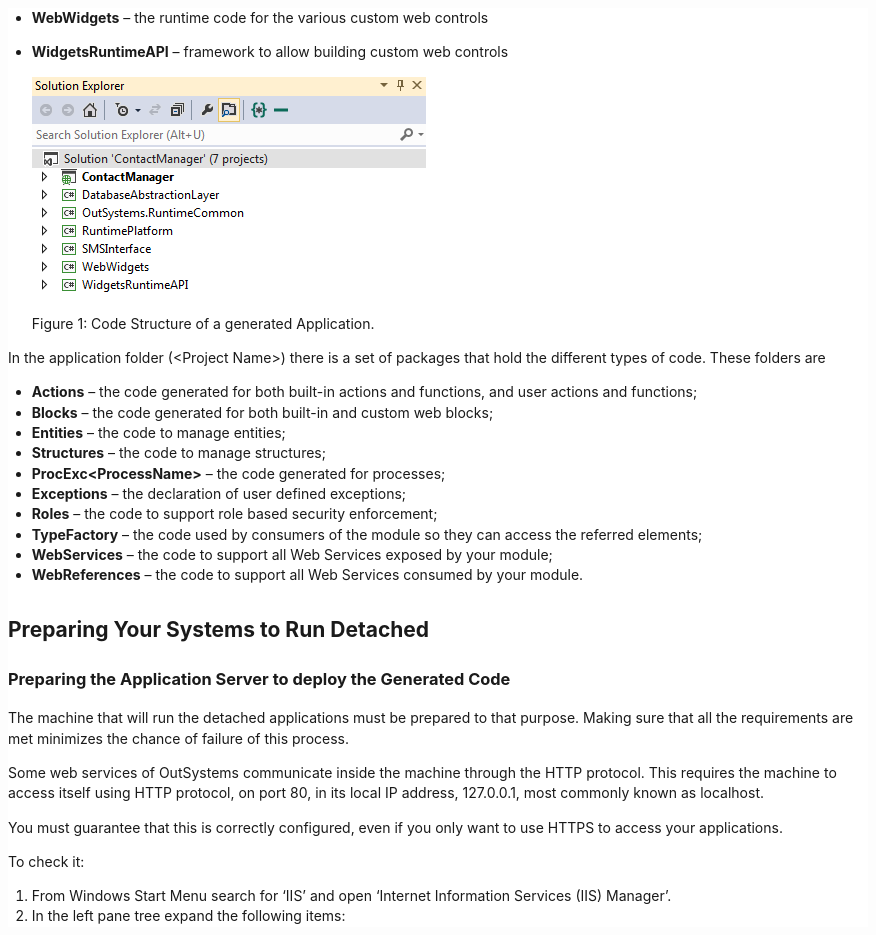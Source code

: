 * **WebWidgets** – the runtime code for the various custom web controls 
* **WidgetsRuntimeAPI** – framework to allow building custom web controls   

    ![Figure 1 - Code Structure of a generated Application.png](images/Figure_1_-_Code_Structure_of_a_generated_Application.png)  
    Figure 1: Code Structure of a generated Application.

In the application folder (&lt;Project Name&gt;) there is a set of packages that hold the different types of code. These folders are

* **Actions** – the code generated for both built-in actions and functions, and user actions and functions; 
* **Blocks** – the code generated for both built-in and custom web blocks; 
* **Entities** – the code to manage entities; 
* **Structures** – the code to manage structures; 
* **ProcExc&lt;ProcessName&gt;** – the code generated for processes; 
* **Exceptions** – the declaration of user defined exceptions; 
* **Roles** – the code to support role based security enforcement; 
* **TypeFactory** – the code used by consumers of the module so they can access the referred elements; 
* **WebServices** – the code to support all Web Services exposed by your module; 
* **WebReferences** – the code to support all Web Services consumed by your module. 

## Preparing Your Systems to Run Detached

### Preparing the Application Server to deploy the Generated Code

The machine that will run the detached applications must be prepared to that purpose. Making sure that all the requirements are met minimizes the chance of failure of this process.

Some web services of OutSystems communicate inside the machine through the HTTP protocol. This requires the machine to access itself using HTTP protocol, on port 80, in its local IP address, 127.0.0.1, most commonly known as localhost.

You must guarantee that this is correctly configured, even if you only want to use HTTPS to access your applications.

To check it:

1. From Windows Start Menu search for ‘IIS’ and open ‘Internet Information Services (IIS) Manager’. 
2. In the left pane tree expand the following items:
